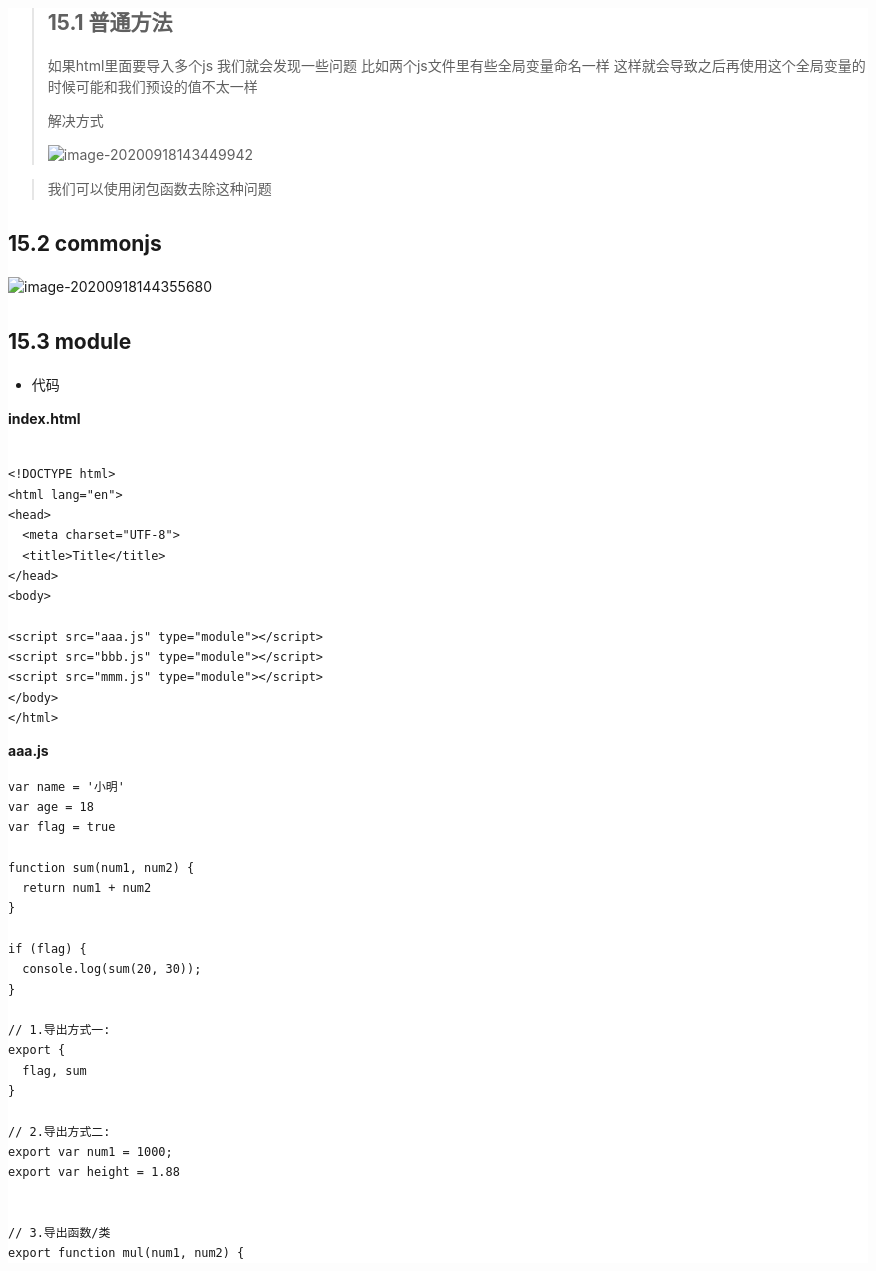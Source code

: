 > ## 15.1 普通方法
>
> 如果html里面要导入多个js  我们就会发现一些问题  比如两个js文件里有些全局变量命名一样  这样就会导致之后再使用这个全局变量的时候可能和我们预设的值不太一样
>
> 解决方式
>
> ![image-20200918143449942](C:\Users\周鹏飞\AppData\Roaming\Typora\typora-user-images\image-20200918143449942.png)

> 我们可以使用闭包函数去除这种问题 

## 15.2 commonjs

![image-20200918144355680](C:\Users\周鹏飞\AppData\Roaming\Typora\typora-user-images\image-20200918144355680.png)

## 15.3 module

- 代码

**index.html**

```

<!DOCTYPE html>
<html lang="en">
<head>
  <meta charset="UTF-8">
  <title>Title</title>
</head>
<body>

<script src="aaa.js" type="module"></script>
<script src="bbb.js" type="module"></script>
<script src="mmm.js" type="module"></script>
</body>
</html>
```

**aaa.js**

```
var name = '小明'
var age = 18
var flag = true

function sum(num1, num2) {
  return num1 + num2
}

if (flag) {
  console.log(sum(20, 30));
}

// 1.导出方式一:
export {
  flag, sum
}

// 2.导出方式二:
export var num1 = 1000;
export var height = 1.88


// 3.导出函数/类
export function mul(num1, num2) {
```